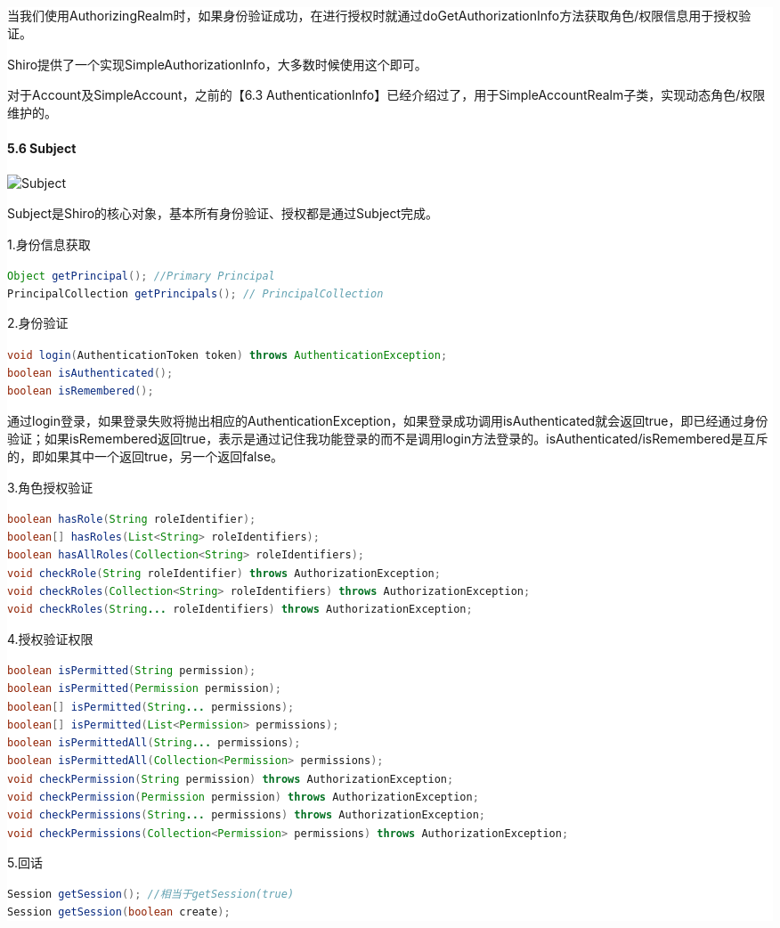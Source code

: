 当我们使用AuthorizingRealm时，如果身份验证成功，在进行授权时就通过doGetAuthorizationInfo方法获取角色/权限信息用于授权验证。

Shiro提供了一个实现SimpleAuthorizationInfo，大多数时候使用这个即可。

对于Account及SimpleAccount，之前的【6.3 AuthenticationInfo】已经介绍过了，用于SimpleAccountRealm子类，实现动态角色/权限维护的。

#### 5.6 Subject

![Subject](http://oucja4p5v.bkt.clouddn.com//image/shiro/Subject.png)

Subject是Shiro的核心对象，基本所有身份验证、授权都是通过Subject完成。 

1.身份信息获取

```java
Object getPrincipal(); //Primary Principal  
PrincipalCollection getPrincipals(); // PrincipalCollection   
```

2.身份验证

```java
void login(AuthenticationToken token) throws AuthenticationException;  
boolean isAuthenticated();  
boolean isRemembered();  
```

通过login登录，如果登录失败将抛出相应的AuthenticationException，如果登录成功调用isAuthenticated就会返回true，即已经通过身份验证；如果isRemembered返回true，表示是通过记住我功能登录的而不是调用login方法登录的。isAuthenticated/isRemembered是互斥的，即如果其中一个返回true，另一个返回false。 

3.角色授权验证

```java
boolean hasRole(String roleIdentifier);  
boolean[] hasRoles(List<String> roleIdentifiers);  
boolean hasAllRoles(Collection<String> roleIdentifiers);  
void checkRole(String roleIdentifier) throws AuthorizationException;  
void checkRoles(Collection<String> roleIdentifiers) throws AuthorizationException;  
void checkRoles(String... roleIdentifiers) throws AuthorizationException;   
```

4.授权验证权限

```java
boolean isPermitted(String permission);  
boolean isPermitted(Permission permission);  
boolean[] isPermitted(String... permissions);  
boolean[] isPermitted(List<Permission> permissions);  
boolean isPermittedAll(String... permissions);  
boolean isPermittedAll(Collection<Permission> permissions);  
void checkPermission(String permission) throws AuthorizationException;  
void checkPermission(Permission permission) throws AuthorizationException;  
void checkPermissions(String... permissions) throws AuthorizationException;  
void checkPermissions(Collection<Permission> permissions) throws AuthorizationException;  
```

5.回话

```java
Session getSession(); //相当于getSession(true)  
Session getSession(boolean create);   
```
